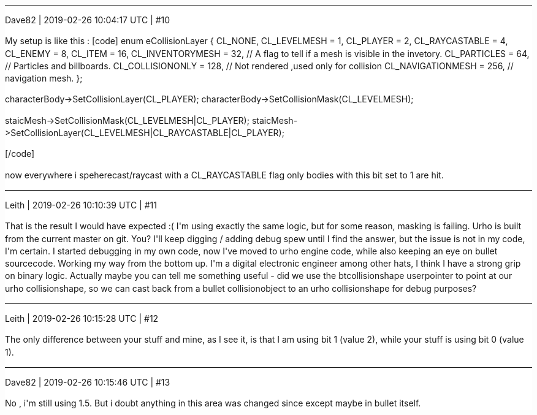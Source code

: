 -------------------------

Dave82 | 2019-02-26 10:04:17 UTC | #10

My setup is like this : 
[code]
enum eCollisionLayer 
{
	CL_NONE,
	CL_LEVELMESH = 1,
	CL_PLAYER = 2,
	CL_RAYCASTABLE = 4,
	CL_ENEMY = 8,
	CL_ITEM = 16,
	CL_INVENTORYMESH = 32,	// A flag to tell if a mesh is visible in the invetory.
	CL_PARTICLES = 64,		// Particles and billboards.
	CL_COLLISIONONLY = 128,	// Not rendered ,used only for collision
	CL_NAVIGATIONMESH = 256,	// navigation mesh.
};

characterBody->SetCollisionLayer(CL_PLAYER);
characterBody->SetCollisionMask(CL_LEVELMESH);

staicMesh->SetCollisionMask(CL_LEVELMESH|CL_PLAYER);
staicMesh->SetCollisionLayer(CL_LEVELMESH|CL_RAYCASTABLE|CL_PLAYER);

[/code]

now everywhere i speherecast/raycast with a CL_RAYCASTABLE flag only bodies with this bit set to 1 are hit.

-------------------------

Leith | 2019-02-26 10:10:39 UTC | #11

That is the result I would have expected :( I'm using exactly the same logic, but for some reason, masking is failing. Urho is built from the current master on git. You? I'll keep digging / adding debug spew until I find the answer, but the issue is not in my code, I'm certain. I started debugging in my own code, now I've moved to urho engine code, while also keeping an eye on bullet sourcecode. Working my way from the bottom up. I'm a digital electronic engineer among other hats, I think I have a strong grip on binary logic.
Actually maybe you can tell me something useful - did we use the btcollisionshape userpointer to point at our urho collisionshape, so we can cast back from a bullet collisionobject to an urho collisionshape for debug purposes?

-------------------------

Leith | 2019-02-26 10:15:28 UTC | #12

The only difference between your stuff and mine, as I see it, is that I am using bit 1 (value 2), while your stuff is using bit 0 (value 1).

-------------------------

Dave82 | 2019-02-26 10:15:46 UTC | #13

No , i'm still using 1.5. But i doubt anything in this area was changed since except maybe in bullet itself.
